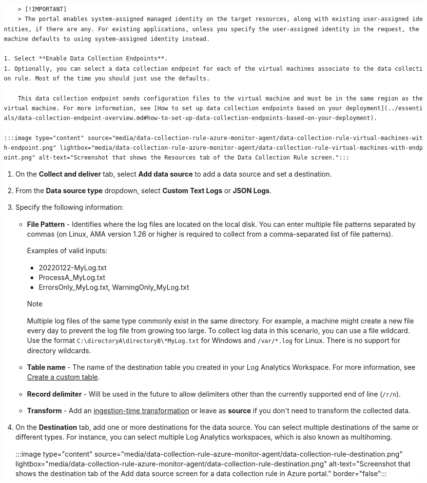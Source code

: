         > [!IMPORTANT]
        > The portal enables system-assigned managed identity on the target resources, along with existing user-assigned identities, if there are any. For existing applications, unless you specify the user-assigned identity in the request, the machine defaults to using system-assigned identity instead.
    
    1. Select **Enable Data Collection Endpoints**.
    1. Optionally, you can select a data collection endpoint for each of the virtual machines associate to the data collection rule. Most of the time you should just use the defaults.
    
        This data collection endpoint sends configuration files to the virtual machine and must be in the same region as the virtual machine. For more information, see [How to set up data collection endpoints based on your deployment](../essentials/data-collection-endpoint-overview.md#how-to-set-up-data-collection-endpoints-based-on-your-deployment).     

    :::image type="content" source="media/data-collection-rule-azure-monitor-agent/data-collection-rule-virtual-machines-with-endpoint.png" lightbox="media/data-collection-rule-azure-monitor-agent/data-collection-rule-virtual-machines-with-endpoint.png" alt-text="Screenshot that shows the Resources tab of the Data Collection Rule screen.":::

1. On the **Collect and deliver** tab, select **Add data source** to add a data source and set a destination.
1. From the **Data source type** dropdown, select **Custom Text Logs** or **JSON Logs**.
1. Specify the following information:
 
    - **File Pattern** - Identifies where the log files are located on the local disk. You can enter multiple file patterns separated by commas (on Linux, AMA version 1.26 or higher is required to collect from a comma-separated list of file patterns).
    
        Examples of valid inputs: 
        - 20220122-MyLog.txt 
        - ProcessA_MyLog.txt  
        - ErrorsOnly_MyLog.txt, WarningOnly_MyLog.txt
    
        > [!NOTE]
        > Multiple log files of the same type commonly exist in the same directory. For example, a machine might create a new file every day to prevent the log file from growing too large. To collect log data in this scenario, you can use a file wildcard. Use the format `C:\directoryA\directoryB\*MyLog.txt` for Windows and `/var/*.log` for Linux. There is no support for directory wildcards. 
    
    
    - **Table name** - The name of the destination table you created in your Log Analytics Workspace. For more information, see [Create a custom table](#create-a-custom-table).     
    - **Record delimiter** - Will be used in the future to allow delimiters other than the currently supported end of line (`/r/n`). 
    - **Transform** - Add an [ingestion-time transformation](../essentials/data-collection-transformations.md) or leave as **source** if you don't need to transform the collected data.
 
1. On the **Destination** tab, add one or more destinations for the data source. You can select multiple destinations of the same or different types. For instance, you can select multiple Log Analytics workspaces, which is also known as multihoming.
    <!-- convertborder later -->
    :::image type="content" source="media/data-collection-rule-azure-monitor-agent/data-collection-rule-destination.png" lightbox="media/data-collection-rule-azure-monitor-agent/data-collection-rule-destination.png" alt-text="Screenshot that shows the destination tab of the Add data source screen for a data collection rule in Azure portal." border="false":::

